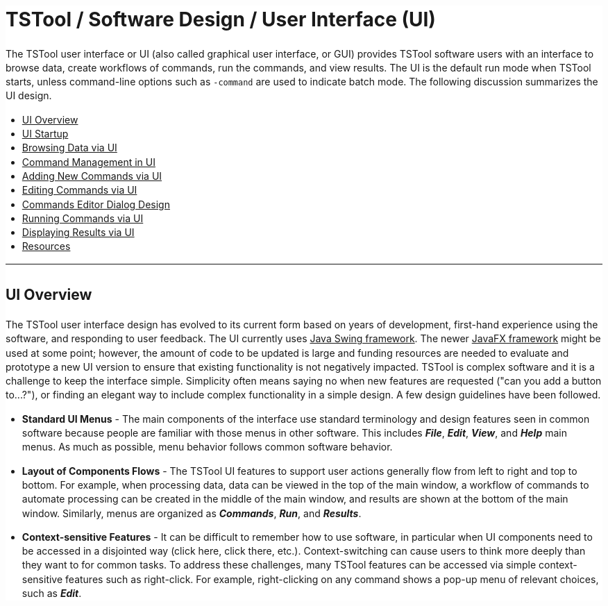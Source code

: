 # TSTool / Software Design / User Interface (UI) #

The TSTool user interface or UI (also called graphical user interface, or GUI) provides
TSTool software users with an interface to browse data, create workflows of commands,
run the commands, and view results.
The UI is the default run mode when TSTool starts,
unless command-line options such as `-command` are used to indicate batch mode.
The following discussion summarizes the UI design.

*   [UI Overview](#ui-overview)
*   [UI Startup](#ui-startup)
*   [Browsing Data via UI](#browsing-data-via-ui)
*   [Command Management in UI](#command-management-in-ui)
*   [Adding New Commands via UI](#adding-new-commands-via-ui)
*   [Editing Commands via UI](#editing-commands-via-ui)
*   [Commands Editor Dialog Design](#command-editor-dialog-design)
*   [Running Commands via UI](#running-commands-via-ui)
*   [Displaying Results via UI](#displaying-results-via-ui)
*   [Resources](#resources)

------------------

## UI Overview ##

The TSTool user interface design has evolved to its current form based on years of
development, first-hand experience using the software, and responding to user feedback.
The UI currently uses [Java Swing framework](https://en.wikipedia.org/wiki/Swing_(Java)).
The newer [JavaFX framework](https://en.wikipedia.org/wiki/Swing_(Java)) might be used at some point;
however, the amount of code to be updated is large and funding resources are needed to
evaluate and prototype a new UI version to ensure that existing functionality is not negatively impacted.
TSTool is complex software and it is a challenge to keep the interface simple.
Simplicity often means saying no when new features are requested ("can you add a button to...?"),
or finding an elegant way to include complex functionality in a simple design.
A few design guidelines have been followed.

*   **Standard UI Menus** - The main components of the interface use standard
    terminology and design features seen in common software
    because people are familiar with those menus in other software.
    This includes ***File***, ***Edit***, ***View***, and ***Help*** main menus.
    As much as possible, menu behavior follows common software behavior.

*   **Layout of Components Flows** - The TSTool UI features to support user actions
    generally flow from left to right and top to bottom.
    For example, when processing data, data can be viewed in the top of the main window,
    a workflow of commands to automate processing can be created in the middle of the main window,
    and results are shown at the bottom of the main window.
    Similarly, menus are organized as ***Commands***, ***Run***, and ***Results***.

*   **Context-sensitive Features** - It can be difficult to remember how to use software,
    in particular when UI components need to be accessed in a disjointed way (click here, click there, etc.).
    Context-switching can cause users to think more deeply than they want to for common tasks.
    To address these challenges,
    many TSTool features can be accessed via simple context-sensitive features such as right-click.
    For example, right-clicking on any command shows a pop-up menu of relevant choices, such as ***Edit***.
